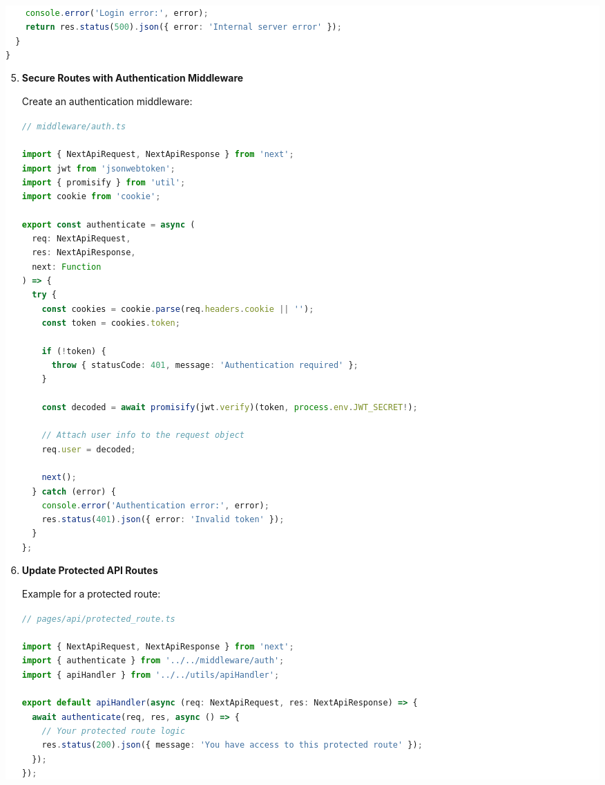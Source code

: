    ```typescript
       console.error('Login error:', error);
       return res.status(500).json({ error: 'Internal server error' });
     }
   }
   ```

5. **Secure Routes with Authentication Middleware**

   Create an authentication middleware:

   ```typescript
   // middleware/auth.ts

   import { NextApiRequest, NextApiResponse } from 'next';
   import jwt from 'jsonwebtoken';
   import { promisify } from 'util';
   import cookie from 'cookie';

   export const authenticate = async (
     req: NextApiRequest,
     res: NextApiResponse,
     next: Function
   ) => {
     try {
       const cookies = cookie.parse(req.headers.cookie || '');
       const token = cookies.token;

       if (!token) {
         throw { statusCode: 401, message: 'Authentication required' };
       }

       const decoded = await promisify(jwt.verify)(token, process.env.JWT_SECRET!);

       // Attach user info to the request object
       req.user = decoded;

       next();
     } catch (error) {
       console.error('Authentication error:', error);
       res.status(401).json({ error: 'Invalid token' });
     }
   };
   ```

6. **Update Protected API Routes**

   Example for a protected route:

   ```typescript
   // pages/api/protected_route.ts

   import { NextApiRequest, NextApiResponse } from 'next';
   import { authenticate } from '../../middleware/auth';
   import { apiHandler } from '../../utils/apiHandler';

   export default apiHandler(async (req: NextApiRequest, res: NextApiResponse) => {
     await authenticate(req, res, async () => {
       // Your protected route logic
       res.status(200).json({ message: 'You have access to this protected route' });
     });
   });
   ```
